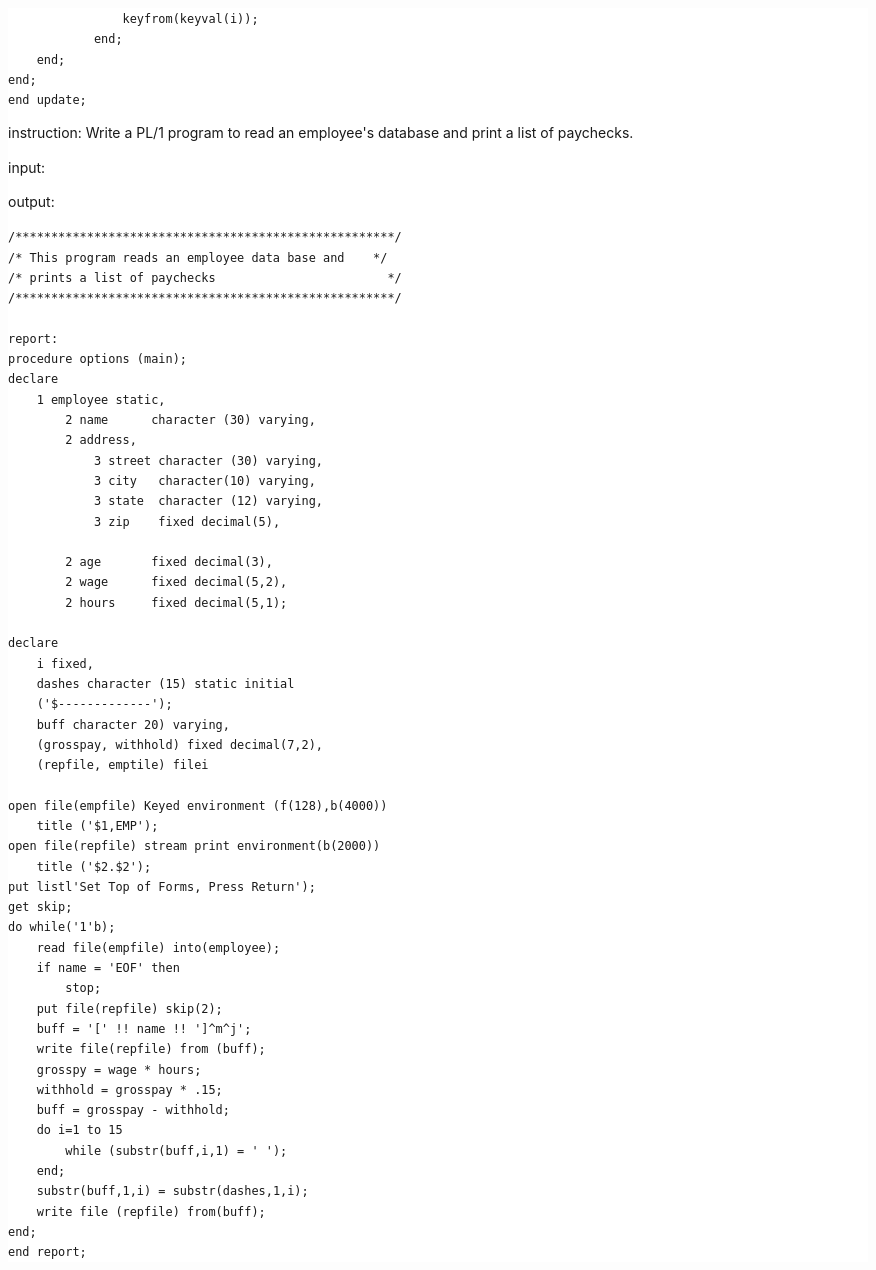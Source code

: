                     keyfrom(keyval(i));
                end;
        end;
    end;
    end update; 

instruction: Write a PL/1 program to read an employee's database and print a list of paychecks. 

input:  

output:

    /*****************************************************/
    /* This program reads an employee data base and    */
    /* prints a list of paychecks                        */
    /*****************************************************/

    report:
    procedure options (main);
    declare
        1 employee static,
            2 name      character (30) varying,
            2 address,
                3 street character (30) varying,
                3 city   character(10) varying,
                3 state  character (12) varying,
                3 zip    fixed decimal(5),

            2 age       fixed decimal(3),
            2 wage      fixed decimal(5,2),
            2 hours     fixed decimal(5,1);
    
    declare
        i fixed,
        dashes character (15) static initial
        ('$-------------');
        buff character 20) varying, 
        (grosspay, withhold) fixed decimal(7,2),
        (repfile, emptile) filei

    open file(empfile) Keyed environment (f(128),b(4000))
        title ('$1,EMP');
    open file(repfile) stream print environment(b(2000))
        title ('$2.$2');
    put listl'Set Top of Forms, Press Return');
    get skip;
    do while('1'b);
        read file(empfile) into(employee);
        if name = 'EOF' then
            stop;
        put file(repfile) skip(2);
        buff = '[' !! name !! ']^m^j';
        write file(repfile) from (buff);
        grosspy = wage * hours;
        withhold = grosspay * .15;
        buff = grosspay - withhold;
        do i=1 to 15
            while (substr(buff,i,1) = ' ');
        end;
        substr(buff,1,i) = substr(dashes,1,i);
        write file (repfile) from(buff);
    end;
    end report; 
